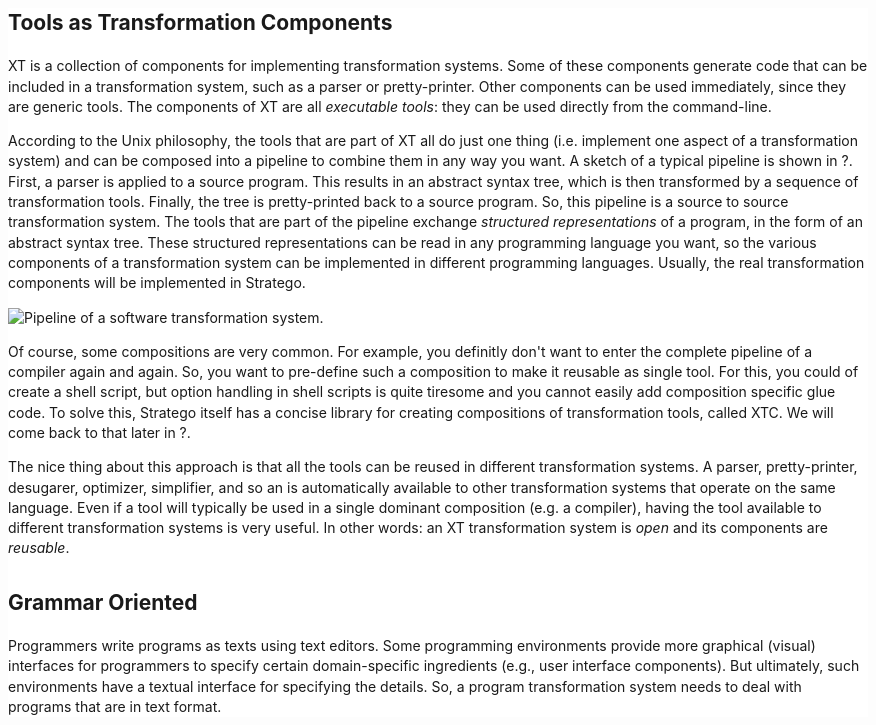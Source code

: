 Tools as Transformation Components
----------------------------------

XT is a collection of components for implementing transformation
systems. Some of these components generate code that can be included in
a transformation system, such as a parser or pretty-printer. Other
components can be used immediately, since they are generic tools. The
components of XT are all *executable tools*: they can be used directly
from the command-line.

According to the Unix philosophy, the tools that are part of XT all do
just one thing (i.e. implement one aspect of a transformation system)
and can be composed into a pipeline to combine them in any way you want.
A sketch of a typical pipeline is shown in ?. First, a parser is applied
to a source program. This results in an abstract syntax tree, which is
then transformed by a sequence of transformation tools. Finally, the
tree is pretty-printed back to a source program. So, this pipeline is a
source to source transformation system. The tools that are part of the
pipeline exchange *structured representations* of a program, in the form
of an abstract syntax tree. These structured representations can be read
in any programming language you want, so the various components of a
transformation system can be implemented in different programming
languages. Usually, the real transformation components will be
implemented in Stratego.

![Pipeline of a software transformation
system.](../../introduction/pipe.png)

Of course, some compositions are very common. For example, you definitly
don't want to enter the complete pipeline of a compiler again and again.
So, you want to pre-define such a composition to make it reusable as
single tool. For this, you could of create a shell script, but option
handling in shell scripts is quite tiresome and you cannot easily add
composition specific glue code. To solve this, Stratego itself has a
concise library for creating compositions of transformation tools,
called XTC. We will come back to that later in ?.

The nice thing about this approach is that all the tools can be reused
in different transformation systems. A parser, pretty-printer,
desugarer, optimizer, simplifier, and so an is automatically available
to other transformation systems that operate on the same language. Even
if a tool will typically be used in a single dominant composition (e.g.
a compiler), having the tool available to different transformation
systems is very useful. In other words: an XT transformation system is
*open* and its components are *reusable*.

Grammar Oriented
----------------

Programmers write programs as texts using text editors. Some programming
environments provide more graphical (visual) interfaces for programmers
to specify certain domain-specific ingredients (e.g., user interface
components). But ultimately, such environments have a textual interface
for specifying the details. So, a program transformation system needs to
deal with programs that are in text format.
